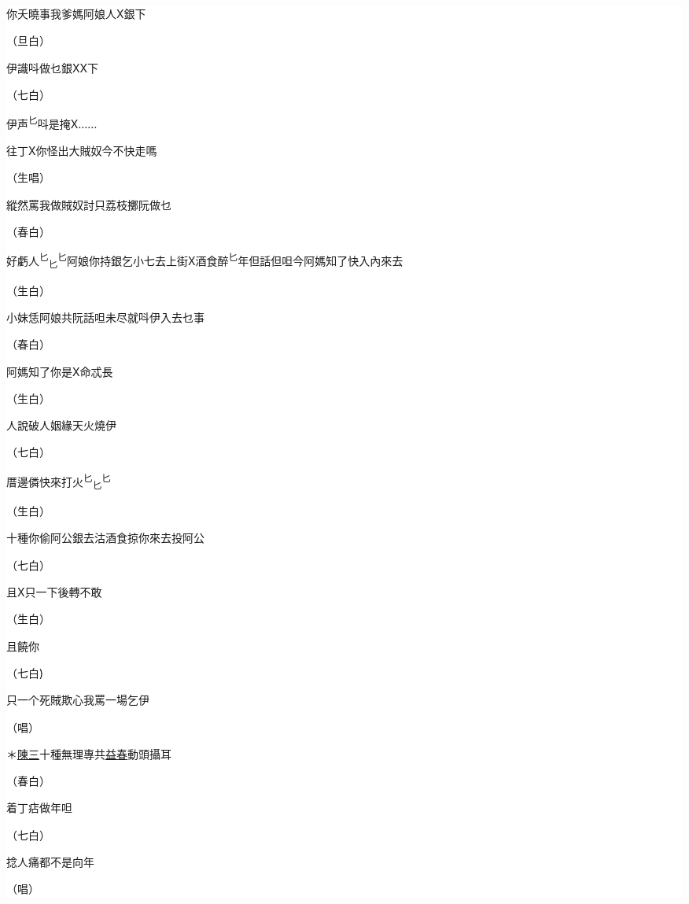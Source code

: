 你夭曉事我爹媽阿娘人X銀下

（旦白）

伊識呌做乜銀XX下

（七白）

伊声<sup>匕</sup>呌是掩X……

往丁X你怪出大賊奴今不快走嗎

（生唱）

縱然罵我做賊奴討只荔枝擲阮做乜

（春白）

好虧人<sup>匕</sup><sub>匕</sub><sup>匕</sup>阿娘你持銀乞小七去上街X酒食醉<sup>匕</sup>年但話但呾今阿媽知了快入內來去

（生白）

小妹恁阿娘共阮話呾未尽就呌伊入去乜事

（春白）

阿媽知了你是X命忒長

（生白）

人說破人姻緣天火燒伊

（七白）

厝邊僯快來打火<sup>匕</sup><sub>匕</sub><sup>匕</sup>

（生白）

十種你偷阿公銀去沽酒食掠你來去投阿公

（七白）

且X只一下後轉不敢

（生白）

且饒你

（七白)

只一个死賊欺心我罵一場乞伊

（唱）

＊<u>陳三</u>十種無理專共<u>益春</u>動頭攝耳

（春白）

着丁痁做年呾

（七白）

捻人痛都不是向年

（唱）
